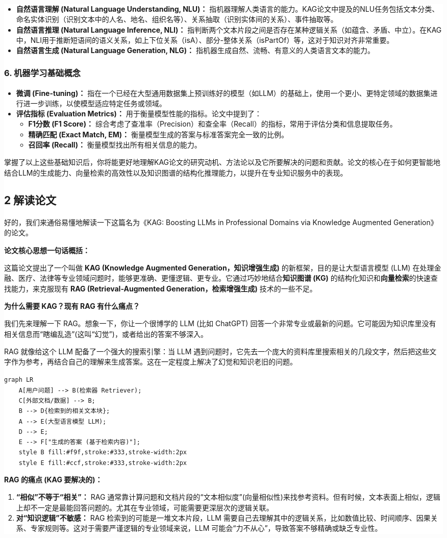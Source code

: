   * **自然语言理解 (Natural Language Understanding, NLU)：**
    指机器理解人类语言的能力。KAG论文中提及的NLU任务包括文本分类、命名实体识别（识别文本中的人名、地名、组织名等）、关系抽取（识别实体间的关系）、事件抽取等。  
  * **自然语言推理 (Natural Language Inference, NLI)：**
    指判断两个文本片段之间是否存在某种逻辑关系（如蕴含、矛盾、中立）。在KAG中，NLI用于推断短语间的语义关系，如上下位关系（isA）、部分-整体关系（isPartOf）等，这对于知识对齐非常重要。  
  * **自然语言生成 (Natural Language Generation, NLG)：**
    指机器生成自然、流畅、有意义的人类语言文本的能力。  

### 6\. 机器学习基础概念

  * **微调 (Fine-tuning)：**
    指在一个已经在大型通用数据集上预训练好的模型（如LLM）的基础上，使用一个更小、更特定领域的数据集进行进一步训练，以使模型适应特定任务或领域。  
  * **评估指标 (Evaluation Metrics)：**
    用于衡量模型性能的指标。论文中提到了：
      * **F1分数 (F1 Score)：** 综合考虑了查准率（Precision）和查全率（Recall）的指标，常用于评估分类和信息提取任务。  
      * **精确匹配 (Exact Match, EM)：** 衡量模型生成的答案与标准答案完全一致的比例。  
      * **召回率 (Recall)：** 衡量模型找出所有相关信息的能力。  

掌握了以上这些基础知识后，你将能更好地理解KAG论文的研究动机、方法论以及它所要解决的问题和贡献。论文的核心在于如何更智能地结合LLM的生成能力、向量检索的高效性以及知识图谱的结构化推理能力，以提升在专业知识服务中的表现。

## 2 解读论文  
  
好的，我们来通俗易懂地解读一下这篇名为《KAG: Boosting LLMs in Professional Domains via Knowledge Augmented Generation》的论文。

**论文核心思想一句话概括：**

这篇论文提出了一个叫做 **KAG (Knowledge Augmented Generation，知识增强生成)** 的新框架，目的是让大型语言模型 (LLM) 在处理金融、医疗、法律等专业领域问题时，能够更准确、更懂逻辑、更专业。它通过巧妙地结合**知识图谱 (KG)** 的结构化知识和**向量检索**的快速查找能力，来克服现有 **RAG (Retrieval-Augmented Generation，检索增强生成)** 技术的一些不足。

**为什么需要 KAG？现有 RAG 有什么痛点？**

我们先来理解一下 RAG。想象一下，你让一个很博学的 LLM (比如 ChatGPT) 回答一个非常专业或最新的问题。它可能因为知识库里没有相关信息而“瞎编乱造”(这叫“幻觉”)，或者给出的答案不够深入。

RAG 就像给这个 LLM 配备了一个强大的搜索引擎：当 LLM 遇到问题时，它先去一个庞大的资料库里搜索相关的几段文字，然后把这些文字作为参考，再结合自己的理解来生成答案。这在一定程度上解决了幻觉和知识老旧的问题。

```mermaid
graph LR
    A[用户问题] --> B(检索器 Retriever);
    C[外部文档/数据] --> B;
    B --> D{检索到的相关文本块};
    A --> E(大型语言模型 LLM);
    D --> E;
    E --> F["生成的答案 (基于检索内容)"];
    style B fill:#f9f,stroke:#333,stroke-width:2px
    style E fill:#ccf,stroke:#333,stroke-width:2px
```

**RAG 的痛点 (KAG 要解决的)：**

1.  **“相似”不等于“相关”：** RAG 通常靠计算问题和文档片段的“文本相似度”(向量相似性)来找参考资料。但有时候，文本表面上相似，逻辑上却不一定是最能回答问题的。尤其在专业领域，可能需要更深层次的逻辑关联。
2.  **对“知识逻辑”不敏感：** RAG 检索到的可能是一堆文本片段，LLM 需要自己去理解其中的逻辑关系，比如数值比较、时间顺序、因果关系、专家规则等。这对于需要严谨逻辑的专业领域来说，LLM 可能会“力不从心”，导致答案不够精确或缺乏专业性。
